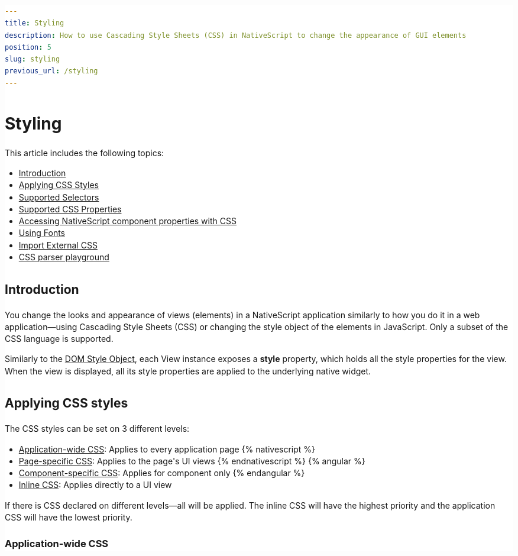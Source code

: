 ```yaml
---
title: Styling
description: How to use Cascading Style Sheets (CSS) in NativeScript to change the appearance of GUI elements
position: 5
slug: styling
previous_url: /styling
---
```


# Styling

This article includes the following topics:

* [Introduction](#introduction)
* [Applying CSS Styles](#applying-css-styles)
* [Supported Selectors](#supported-selectors)
* [Supported CSS Properties](#supported-css-properties)
* [Accessing NativeScript component properties with CSS](#accessing-nativeScript-component-properties-with-css)
* [Using Fonts](#using-fonts)
* [Import External CSS](#import-external-css)
* [CSS parser playground](http://iamdustan.com/reworkcss_ast_explorer/)

## Introduction

You change the looks and appearance of views (elements) in a NativeScript application similarly to how you do it in a web application&mdash;using Cascading Style Sheets (CSS) or changing the style object of the elements in JavaScript. Only a subset of the CSS language is supported.

Similarly to the [DOM Style Object](http://www.w3schools.com/jsref/dom_obj_style.asp), each View instance exposes a **style** property, which holds all the style properties for the view. When the view is displayed, all its style properties are applied to the underlying native widget.

## Applying CSS styles
The CSS styles can be set on 3 different levels:

* [Application-wide CSS](#application-wide-css): Applies to every application page
{% nativescript %}
* [Page-specific CSS](#page-specific-css): Applies to the page's UI views
{% endnativescript %}
{% angular %}
* [Component-specific CSS](#component-specific-css): Applies for component only
{% endangular %}
* [Inline CSS](#inline-css): Applies directly to a UI view

If there is CSS declared on different levels&mdash;all will be applied. The inline CSS will have the highest priority and the application CSS will have the lowest priority.

### Application-wide CSS
